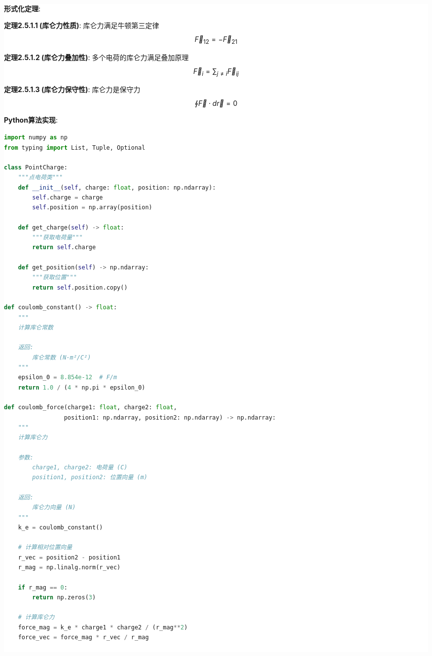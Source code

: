 **形式化定理**:

**定理2.5.1.1 (库仑力性质)**: 库仑力满足牛顿第三定律
$$\vec{F}_{12} = -\vec{F}_{21}$$

**定理2.5.1.2 (库仑力叠加性)**: 多个电荷的库仑力满足叠加原理
$$\vec{F}_i = \sum_{j \neq i} \vec{F}_{ij}$$

**定理2.5.1.3 (库仑力保守性)**: 库仑力是保守力
$$\oint \vec{F} \cdot d\vec{r} = 0$$

**Python算法实现**:

```python
import numpy as np
from typing import List, Tuple, Optional

class PointCharge:
    """点电荷类"""
    def __init__(self, charge: float, position: np.ndarray):
        self.charge = charge
        self.position = np.array(position)
    
    def get_charge(self) -> float:
        """获取电荷量"""
        return self.charge
    
    def get_position(self) -> np.ndarray:
        """获取位置"""
        return self.position.copy()

def coulomb_constant() -> float:
    """
    计算库仑常数
    
    返回:
        库仑常数 (N·m²/C²)
    """
    epsilon_0 = 8.854e-12  # F/m
    return 1.0 / (4 * np.pi * epsilon_0)

def coulomb_force(charge1: float, charge2: float, 
                 position1: np.ndarray, position2: np.ndarray) -> np.ndarray:
    """
    计算库仑力
    
    参数:
        charge1, charge2: 电荷量 (C)
        position1, position2: 位置向量 (m)
    
    返回:
        库仑力向量 (N)
    """
    k_e = coulomb_constant()
    
    # 计算相对位置向量
    r_vec = position2 - position1
    r_mag = np.linalg.norm(r_vec)
    
    if r_mag == 0:
        return np.zeros(3)
    
    # 计算库仑力
    force_mag = k_e * charge1 * charge2 / (r_mag**2)
    force_vec = force_mag * r_vec / r_mag
    
```